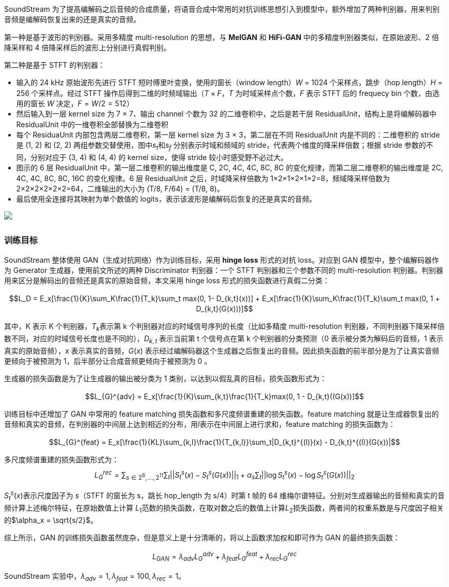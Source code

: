 SoundStream 为了提高编解码之后音频的合成质量，将语音合成中常用的对抗训练思想引入到模型中，额外增加了两种判别器，用来判别音频是编解码恢复出来的还是真实的音频。

第一种是基于波形的判别器。采用多精度 multi-resolution 的思想，与 **MelGAN** 和 **HiFi-GAN** 中的多精度判别器类似，在原始波形、2 倍降采样和 4 倍降采样后的波形上分别进行真假判别。

第二种是基于 STFT 的判别器：
- 输入的 24 kHz 原始波形先进行 STFT 短时傅里叶变换，使用的窗长（window length）$W$ = 1024 个采样点，跳步（hop length）$H$ = 256 个采样点。经过 STFT 操作后得到二维的时频域输出（$T\times F$，$T$ 为时域采样点个数，$F$ 表示 STFT 后的 frequecy bin 个数，由选用的窗长 $W$ 决定，$F = W/2 = 512$）
- 然后输入到一层 kernel size 为 7 × 7、输出 channel 个数为 32 的二维卷积中，之后是若干层 ResidualUnit，结构上是将编解码器中 ResidualUnit 中的一维卷积全部替换为二维卷积
- 每个 ResiduaUnit 内部包含两层二维卷积，第一层 kernel size 为 3 × 3，第二层在不同 ResidualUnit 内是不同的：二维卷积的 stride 是 (1, 2) 和 (2, 2) 两组参数交替使用，图中$s_t$和$s_f$ 分别表示时域和频域的 stride，代表两个维度的降采样倍数；根据 stride 参数的不同，分别对应于 (3, 4) 和 (4, 4) 的 kernel size，使得 stride 较小时感受野不必过大。
- 图示的 6 层 ResidualUnit 中，第一层二维卷积的输出维度是 C, 2C, 4C, 4C, 8C, 8C 的变化规律，而第二层二维卷积的输出维度是 2C, 4C, 4C, 8C, 8C, 16C 的变化规律。6 层 ResidualUnit 之后，时域降采样倍数为 1×2×1×2×1×2=8，频域降采样倍数为 2×2×2×2×2×2=64，二维输出的大小为 (T/8, F/64) = (T/8, 8)。
- 最后使用全连接将其映射为单个数值的 logits，表示该波形是编解码后恢复的还是真实的音频。


<img src="https://cdn.staticaly.com/gh/revospeech/image-hosting@master/20230222/soundstream-disc.jpg" width = "500"/>


### 训练目标

SoundStream 整体使用 GAN（生成对抗网络）作为训练目标，采用 **hinge loss** 形式的对抗 loss。对应到 GAN 模型中，整个编解码器作为 Generator 生成器，使用前文所述的两种 Discriminator 判别器：一个 STFT 判别器和三个参数不同的 multi-resolution 判别器。判别器用来区分是解码出的音频还是真实的原始音频，本文采用 hinge loss 形式的损失函数进行真假二分类：

$$L_D = E_x[\frac{1}{K}\sum_K\frac{1}{T_k}\sum_t max(0, 1- D_{k,t}(x))] + E_x[\frac{1}{K}\sum_K\frac{1}{T_k}\sum_t max(0, 1 + D_{k,t}(G(x)))]$$

其中，K 表示 K 个判别器，$T_k$表示第 k 个判别器对应的时域信号序列的长度（比如多精度 multi-resolution 判别器，不同判别器下降采样倍数不同，对应的时域信号长度也是不同的），$D_{k,t}$ 表示当前第 t 个信号点在第 k 个判别器的分类预测（0 表示被分类为解码后的音频，1 表示真实的原始音频），x 表示真实的音频，$G(x)$ 表示经过编解码器这个生成器之后恢复出的音频。因此损失函数的前半部分是为了让真实音频更倾向于被预测为 1，后半部分让合成音频更倾向于被预测为 0 。

生成器的损失函数是为了让生成器的输出被分类为 1 类别，以达到以假乱真的目标，损失函数形式为：

$$L_{G}^{adv} = E_x[\frac{1}{K}\sum_{k,t}\frac{1}{T_k}max(0, 1 - D_{k,t}((G(x))]$$

训练目标中还增加了 GAN 中常用的 feature matching 损失函数和多尺度频谱重建的损失函数。feature matching 就是让生成器恢复出的音频和真实的音频，在判别器的中间层上达到相近的分布，用$l$表示在中间层上进行求和，feature matching 的损失函数为：

$$L_{G}^{feat} = E_x[\frac{1}{KL}\sum_{k,l}\frac{1}{T_{k,l}}\sum_t|D_{k,t}^{(l)}(x) - D_{k,t}^{(l)}(G(x))|$$

多尺度频谱重建的损失函数形式为：
$$L_{G}^{rec} = \sum_{s \in 2^{6},...,2^{11}}\sum_t \vert\vert S_{t}^{s}(x) -S_{t}^{s}(G(x)) \vert\vert_{1} + \alpha_s \sum_t \vert\vert \log S_{t}^{s}(x) - \log S_{t}^{s}(G(x))\vert\vert_{2}$$

$S_{t}^{s}(x)$表示尺度因子为 $s$（STFT 的窗长为 s，跳长 hop_length 为 s/4）时第 t 帧的 64 维梅尔谱特征。分别对生成器输出的音频和真实的音频计算上述梅尔特征，在原始数值上计算 $L_1$范数的损失函数，在取对数之后的数值上计算$L_2$损失函数，两者间的权重系数是与尺度因子相关的$\alpha_x = \sqrt{s/2}$。

综上所示，GAN 的训练损失函数虽然庞杂，但是意义上是十分清晰的，将以上函数求加权和即可作为 GAN 的最终损失函数：

$$L_{GAN} = \lambda_{adv}L_G^{adv} + \lambda_{feat}L_G^{feat} + \lambda_{rec}L_G^{rec}$$

SoundStream 实验中，$\lambda_{adv} =1, \lambda_{feat} = 100, \lambda_{rec} = 1$。
